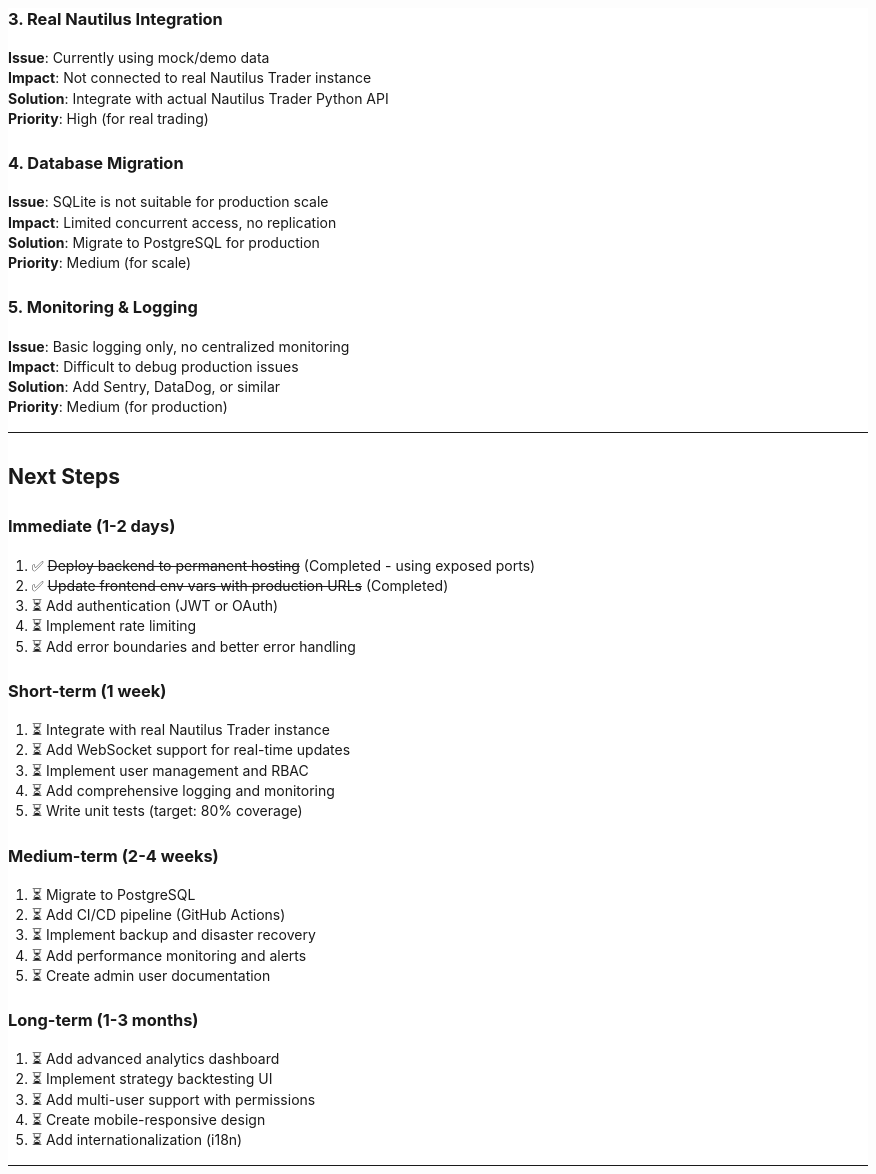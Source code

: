 ### 3. Real Nautilus Integration
**Issue**: Currently using mock/demo data  
**Impact**: Not connected to real Nautilus Trader instance  
**Solution**: Integrate with actual Nautilus Trader Python API  
**Priority**: High (for real trading)

### 4. Database Migration
**Issue**: SQLite is not suitable for production scale  
**Impact**: Limited concurrent access, no replication  
**Solution**: Migrate to PostgreSQL for production  
**Priority**: Medium (for scale)

### 5. Monitoring & Logging
**Issue**: Basic logging only, no centralized monitoring  
**Impact**: Difficult to debug production issues  
**Solution**: Add Sentry, DataDog, or similar  
**Priority**: Medium (for production)

---

## Next Steps

### Immediate (1-2 days)
1. ✅ ~~Deploy backend to permanent hosting~~ (Completed - using exposed ports)
2. ✅ ~~Update frontend env vars with production URLs~~ (Completed)
3. ⏳ Add authentication (JWT or OAuth)
4. ⏳ Implement rate limiting
5. ⏳ Add error boundaries and better error handling

### Short-term (1 week)
1. ⏳ Integrate with real Nautilus Trader instance
2. ⏳ Add WebSocket support for real-time updates
3. ⏳ Implement user management and RBAC
4. ⏳ Add comprehensive logging and monitoring
5. ⏳ Write unit tests (target: 80% coverage)

### Medium-term (2-4 weeks)
1. ⏳ Migrate to PostgreSQL
2. ⏳ Add CI/CD pipeline (GitHub Actions)
3. ⏳ Implement backup and disaster recovery
4. ⏳ Add performance monitoring and alerts
5. ⏳ Create admin user documentation

### Long-term (1-3 months)
1. ⏳ Add advanced analytics dashboard
2. ⏳ Implement strategy backtesting UI
3. ⏳ Add multi-user support with permissions
4. ⏳ Create mobile-responsive design
5. ⏳ Add internationalization (i18n)

---